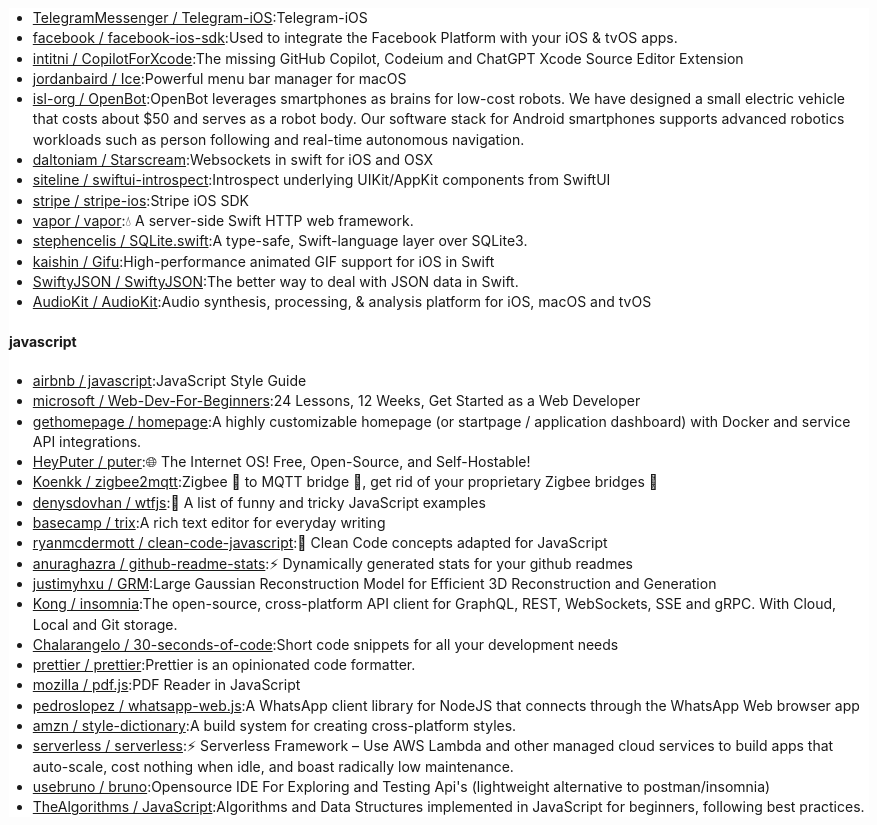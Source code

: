 * [TelegramMessenger / Telegram-iOS](https://github.com/TelegramMessenger/Telegram-iOS):Telegram-iOS
* [facebook / facebook-ios-sdk](https://github.com/facebook/facebook-ios-sdk):Used to integrate the Facebook Platform with your iOS & tvOS apps.
* [intitni / CopilotForXcode](https://github.com/intitni/CopilotForXcode):The missing GitHub Copilot, Codeium and ChatGPT Xcode Source Editor Extension
* [jordanbaird / Ice](https://github.com/jordanbaird/Ice):Powerful menu bar manager for macOS
* [isl-org / OpenBot](https://github.com/isl-org/OpenBot):OpenBot leverages smartphones as brains for low-cost robots. We have designed a small electric vehicle that costs about $50 and serves as a robot body. Our software stack for Android smartphones supports advanced robotics workloads such as person following and real-time autonomous navigation.
* [daltoniam / Starscream](https://github.com/daltoniam/Starscream):Websockets in swift for iOS and OSX
* [siteline / swiftui-introspect](https://github.com/siteline/swiftui-introspect):Introspect underlying UIKit/AppKit components from SwiftUI
* [stripe / stripe-ios](https://github.com/stripe/stripe-ios):Stripe iOS SDK
* [vapor / vapor](https://github.com/vapor/vapor):💧 A server-side Swift HTTP web framework.
* [stephencelis / SQLite.swift](https://github.com/stephencelis/SQLite.swift):A type-safe, Swift-language layer over SQLite3.
* [kaishin / Gifu](https://github.com/kaishin/Gifu):High-performance animated GIF support for iOS in Swift
* [SwiftyJSON / SwiftyJSON](https://github.com/SwiftyJSON/SwiftyJSON):The better way to deal with JSON data in Swift.
* [AudioKit / AudioKit](https://github.com/AudioKit/AudioKit):Audio synthesis, processing, & analysis platform for iOS, macOS and tvOS

#### javascript
* [airbnb / javascript](https://github.com/airbnb/javascript):JavaScript Style Guide
* [microsoft / Web-Dev-For-Beginners](https://github.com/microsoft/Web-Dev-For-Beginners):24 Lessons, 12 Weeks, Get Started as a Web Developer
* [gethomepage / homepage](https://github.com/gethomepage/homepage):A highly customizable homepage (or startpage / application dashboard) with Docker and service API integrations.
* [HeyPuter / puter](https://github.com/HeyPuter/puter):🌐 The Internet OS! Free, Open-Source, and Self-Hostable!
* [Koenkk / zigbee2mqtt](https://github.com/Koenkk/zigbee2mqtt):Zigbee 🐝 to MQTT bridge 🌉, get rid of your proprietary Zigbee bridges 🔨
* [denysdovhan / wtfjs](https://github.com/denysdovhan/wtfjs):🤪 A list of funny and tricky JavaScript examples
* [basecamp / trix](https://github.com/basecamp/trix):A rich text editor for everyday writing
* [ryanmcdermott / clean-code-javascript](https://github.com/ryanmcdermott/clean-code-javascript):🛁 Clean Code concepts adapted for JavaScript
* [anuraghazra / github-readme-stats](https://github.com/anuraghazra/github-readme-stats):⚡ Dynamically generated stats for your github readmes
* [justimyhxu / GRM](https://github.com/justimyhxu/GRM):Large Gaussian Reconstruction Model for Efficient 3D Reconstruction and Generation
* [Kong / insomnia](https://github.com/Kong/insomnia):The open-source, cross-platform API client for GraphQL, REST, WebSockets, SSE and gRPC. With Cloud, Local and Git storage.
* [Chalarangelo / 30-seconds-of-code](https://github.com/Chalarangelo/30-seconds-of-code):Short code snippets for all your development needs
* [prettier / prettier](https://github.com/prettier/prettier):Prettier is an opinionated code formatter.
* [mozilla / pdf.js](https://github.com/mozilla/pdf.js):PDF Reader in JavaScript
* [pedroslopez / whatsapp-web.js](https://github.com/pedroslopez/whatsapp-web.js):A WhatsApp client library for NodeJS that connects through the WhatsApp Web browser app
* [amzn / style-dictionary](https://github.com/amzn/style-dictionary):A build system for creating cross-platform styles.
* [serverless / serverless](https://github.com/serverless/serverless):⚡ Serverless Framework – Use AWS Lambda and other managed cloud services to build apps that auto-scale, cost nothing when idle, and boast radically low maintenance.
* [usebruno / bruno](https://github.com/usebruno/bruno):Opensource IDE For Exploring and Testing Api's (lightweight alternative to postman/insomnia)
* [TheAlgorithms / JavaScript](https://github.com/TheAlgorithms/JavaScript):Algorithms and Data Structures implemented in JavaScript for beginners, following best practices.